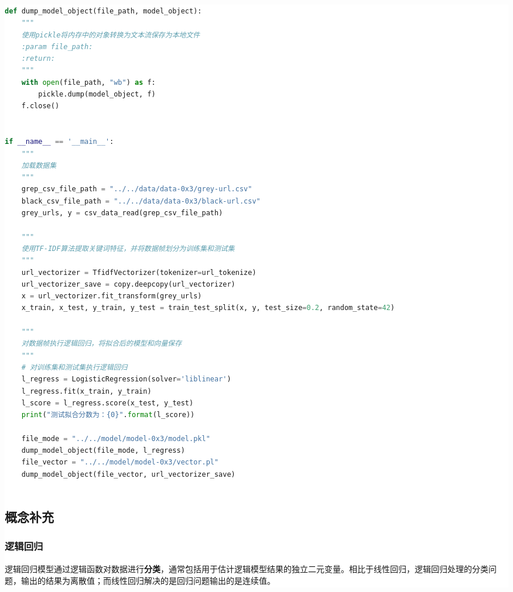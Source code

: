 ```python
def dump_model_object(file_path, model_object):
    """
    使用pickle将内存中的对象转换为文本流保存为本地文件
    :param file_path:
    :return:
    """
    with open(file_path, "wb") as f:
        pickle.dump(model_object, f)
    f.close()


if __name__ == '__main__':
    """
    加载数据集
    """
    grep_csv_file_path = "../../data/data-0x3/grey-url.csv"
    black_csv_file_path = "../../data/data-0x3/black-url.csv"
    grey_urls, y = csv_data_read(grep_csv_file_path)

    """
    使用TF-IDF算法提取关键词特征，并将数据帧划分为训练集和测试集
    """
    url_vectorizer = TfidfVectorizer(tokenizer=url_tokenize)
    url_vectorizer_save = copy.deepcopy(url_vectorizer)
    x = url_vectorizer.fit_transform(grey_urls)
    x_train, x_test, y_train, y_test = train_test_split(x, y, test_size=0.2, random_state=42)

    """
    对数据帧执行逻辑回归，将拟合后的模型和向量保存
    """
    # 对训练集和测试集执行逻辑回归
    l_regress = LogisticRegression(solver='liblinear')
    l_regress.fit(x_train, y_train)
    l_score = l_regress.score(x_test, y_test)
    print("测试拟合分数为：{0}".format(l_score))

    file_mode = "../../model/model-0x3/model.pkl"
    dump_model_object(file_mode, l_regress)
    file_vector = "../../model/model-0x3/vector.pl"
    dump_model_object(file_vector, url_vectorizer_save)
    
```



##  概念补充

### 逻辑回归

逻辑回归模型通过逻辑函数对数据进行**分类**，通常包括用于估计逻辑模型结果的独立二元变量。相比于线性回归，逻辑回归处理的分类问题，输出的结果为离散值；而线性回归解决的是回归问题输出的是连续值。
